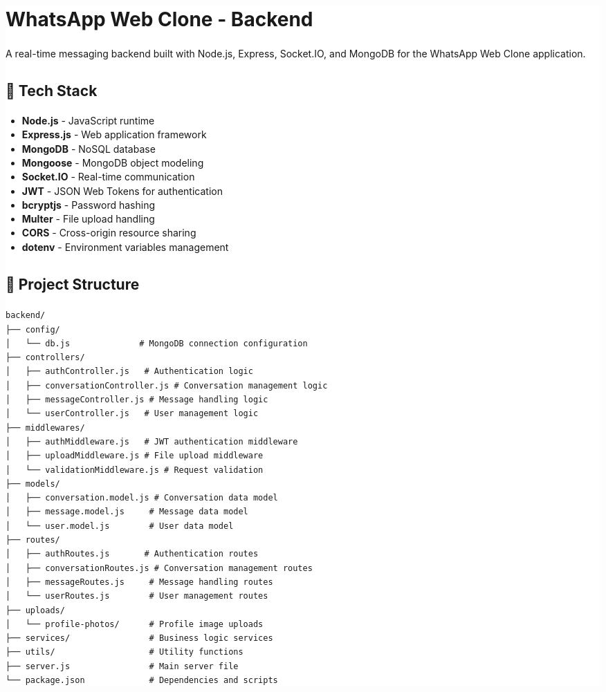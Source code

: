 # WhatsApp Web Clone - Backend

A real-time messaging backend built with Node.js, Express, Socket.IO, and MongoDB for the WhatsApp Web Clone application.

## 🚀 Tech Stack

- **Node.js** - JavaScript runtime
- **Express.js** - Web application framework
- **MongoDB** - NoSQL database
- **Mongoose** - MongoDB object modeling
- **Socket.IO** - Real-time communication
- **JWT** - JSON Web Tokens for authentication
- **bcryptjs** - Password hashing
- **Multer** - File upload handling
- **CORS** - Cross-origin resource sharing
- **dotenv** - Environment variables management

## 📁 Project Structure

```
backend/
├── config/
│   └── db.js              # MongoDB connection configuration
├── controllers/
│   ├── authController.js   # Authentication logic
│   ├── conversationController.js # Conversation management logic
│   ├── messageController.js # Message handling logic
│   └── userController.js   # User management logic
├── middlewares/
│   ├── authMiddleware.js   # JWT authentication middleware
│   ├── uploadMiddleware.js # File upload middleware
│   └── validationMiddleware.js # Request validation
├── models/
│   ├── conversation.model.js # Conversation data model
│   ├── message.model.js     # Message data model
│   └── user.model.js        # User data model
├── routes/
│   ├── authRoutes.js       # Authentication routes
│   ├── conversationRoutes.js # Conversation management routes
│   ├── messageRoutes.js     # Message handling routes
│   └── userRoutes.js        # User management routes
├── uploads/
│   └── profile-photos/      # Profile image uploads
├── services/                # Business logic services
├── utils/                   # Utility functions
├── server.js                # Main server file
└── package.json             # Dependencies and scripts
```
